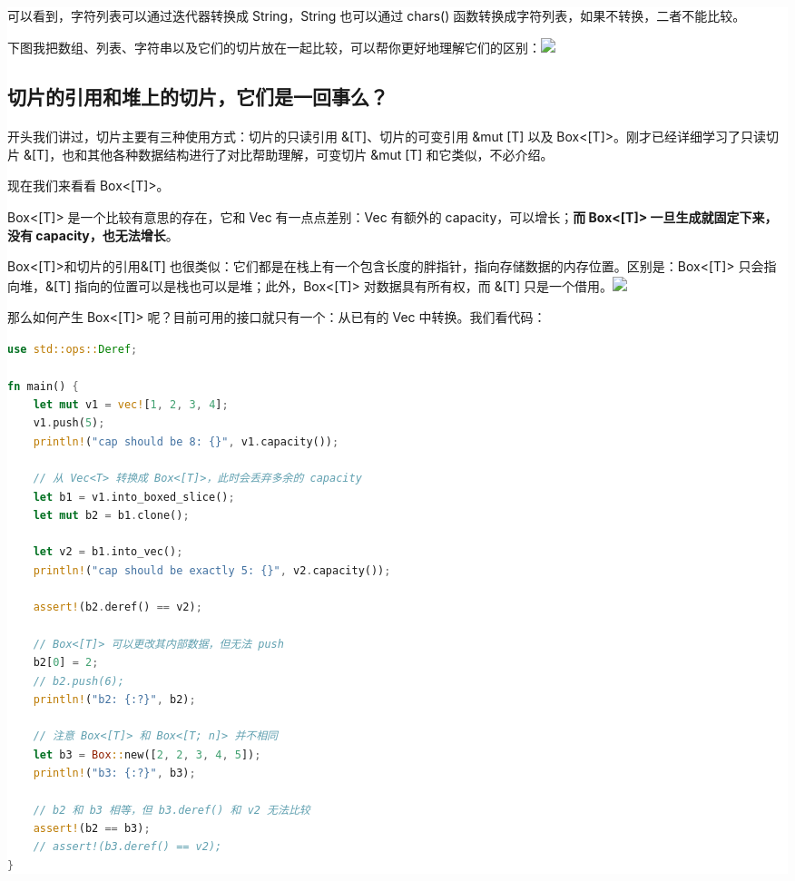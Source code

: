 
可以看到，字符列表可以通过迭代器转换成 String，String 也可以通过 chars() 函数转换成字符列表，如果不转换，二者不能比较。

下图我把数组、列表、字符串以及它们的切片放在一起比较，可以帮你更好地理解它们的区别：![](https://static001.geekbang.org/resource/image/e0/93/e05210d20yy4d20bf54e670e958a7a93.jpg?wh=2364x1422)

## 切片的引用和堆上的切片，它们是一回事么？

开头我们讲过，切片主要有三种使用方式：切片的只读引用 &\[T\]、切片的可变引用 &mut \[T\] 以及 Box<\[T\]>。刚才已经详细学习了只读切片 &\[T\]，也和其他各种数据结构进行了对比帮助理解，可变切片 &mut \[T\] 和它类似，不必介绍。

现在我们来看看 Box<\[T\]>。

Box<\[T\]> 是一个比较有意思的存在，它和 Vec<T> 有一点点差别：Vec<T> 有额外的 capacity，可以增长；**而 Box<\[T\]> 一旦生成就固定下来，没有 capacity，也无法增长**。

Box<\[T\]>和切片的引用&\[T\] 也很类似：它们都是在栈上有一个包含长度的胖指针，指向存储数据的内存位置。区别是：Box<\[T\]> 只会指向堆，&\[T\] 指向的位置可以是栈也可以是堆；此外，Box<\[T\]> 对数据具有所有权，而 &\[T\] 只是一个借用。![](https://static001.geekbang.org/resource/image/a1/eb/a12b61b5e70a9a4625c071576f0717eb.jpg?wh=2364x1532)

那么如何产生 Box<\[T\]> 呢？目前可用的接口就只有一个：从已有的 Vec<T> 中转换。我们看代码：

```rust
use std::ops::Deref;

fn main() {
    let mut v1 = vec![1, 2, 3, 4];
    v1.push(5);
    println!("cap should be 8: {}", v1.capacity());

    // 从 Vec<T> 转换成 Box<[T]>，此时会丢弃多余的 capacity
    let b1 = v1.into_boxed_slice();
    let mut b2 = b1.clone();

    let v2 = b1.into_vec();
    println!("cap should be exactly 5: {}", v2.capacity());

    assert!(b2.deref() == v2);

    // Box<[T]> 可以更改其内部数据，但无法 push
    b2[0] = 2;
    // b2.push(6);
    println!("b2: {:?}", b2);

    // 注意 Box<[T]> 和 Box<[T; n]> 并不相同
    let b3 = Box::new([2, 2, 3, 4, 5]);
    println!("b3: {:?}", b3);

    // b2 和 b3 相等，但 b3.deref() 和 v2 无法比较
    assert!(b2 == b3);
    // assert!(b3.deref() == v2);
}

```
